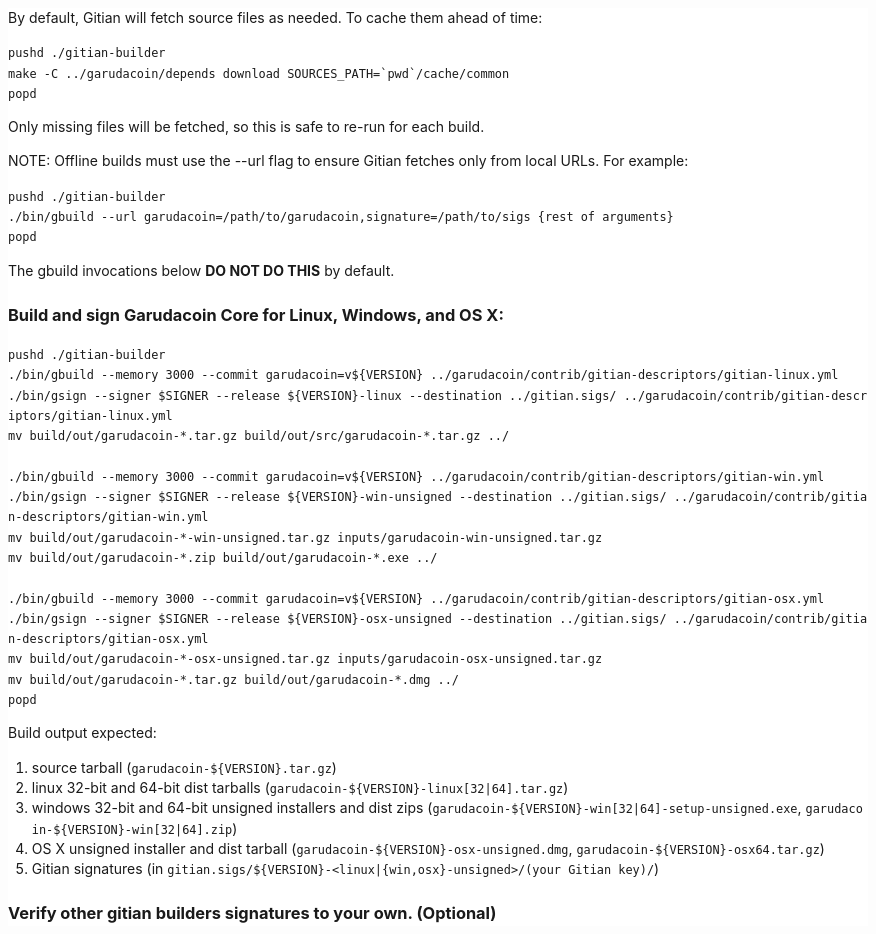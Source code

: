 By default, Gitian will fetch source files as needed. To cache them ahead of time:

    pushd ./gitian-builder
    make -C ../garudacoin/depends download SOURCES_PATH=`pwd`/cache/common
    popd

Only missing files will be fetched, so this is safe to re-run for each build.

NOTE: Offline builds must use the --url flag to ensure Gitian fetches only from local URLs. For example:

    pushd ./gitian-builder
    ./bin/gbuild --url garudacoin=/path/to/garudacoin,signature=/path/to/sigs {rest of arguments}
    popd

The gbuild invocations below <b>DO NOT DO THIS</b> by default.

### Build and sign Garudacoin Core for Linux, Windows, and OS X:

    pushd ./gitian-builder
    ./bin/gbuild --memory 3000 --commit garudacoin=v${VERSION} ../garudacoin/contrib/gitian-descriptors/gitian-linux.yml
    ./bin/gsign --signer $SIGNER --release ${VERSION}-linux --destination ../gitian.sigs/ ../garudacoin/contrib/gitian-descriptors/gitian-linux.yml
    mv build/out/garudacoin-*.tar.gz build/out/src/garudacoin-*.tar.gz ../

    ./bin/gbuild --memory 3000 --commit garudacoin=v${VERSION} ../garudacoin/contrib/gitian-descriptors/gitian-win.yml
    ./bin/gsign --signer $SIGNER --release ${VERSION}-win-unsigned --destination ../gitian.sigs/ ../garudacoin/contrib/gitian-descriptors/gitian-win.yml
    mv build/out/garudacoin-*-win-unsigned.tar.gz inputs/garudacoin-win-unsigned.tar.gz
    mv build/out/garudacoin-*.zip build/out/garudacoin-*.exe ../

    ./bin/gbuild --memory 3000 --commit garudacoin=v${VERSION} ../garudacoin/contrib/gitian-descriptors/gitian-osx.yml
    ./bin/gsign --signer $SIGNER --release ${VERSION}-osx-unsigned --destination ../gitian.sigs/ ../garudacoin/contrib/gitian-descriptors/gitian-osx.yml
    mv build/out/garudacoin-*-osx-unsigned.tar.gz inputs/garudacoin-osx-unsigned.tar.gz
    mv build/out/garudacoin-*.tar.gz build/out/garudacoin-*.dmg ../
    popd

Build output expected:

  1. source tarball (`garudacoin-${VERSION}.tar.gz`)
  2. linux 32-bit and 64-bit dist tarballs (`garudacoin-${VERSION}-linux[32|64].tar.gz`)
  3. windows 32-bit and 64-bit unsigned installers and dist zips (`garudacoin-${VERSION}-win[32|64]-setup-unsigned.exe`, `garudacoin-${VERSION}-win[32|64].zip`)
  4. OS X unsigned installer and dist tarball (`garudacoin-${VERSION}-osx-unsigned.dmg`, `garudacoin-${VERSION}-osx64.tar.gz`)
  5. Gitian signatures (in `gitian.sigs/${VERSION}-<linux|{win,osx}-unsigned>/(your Gitian key)/`)

### Verify other gitian builders signatures to your own. (Optional)
